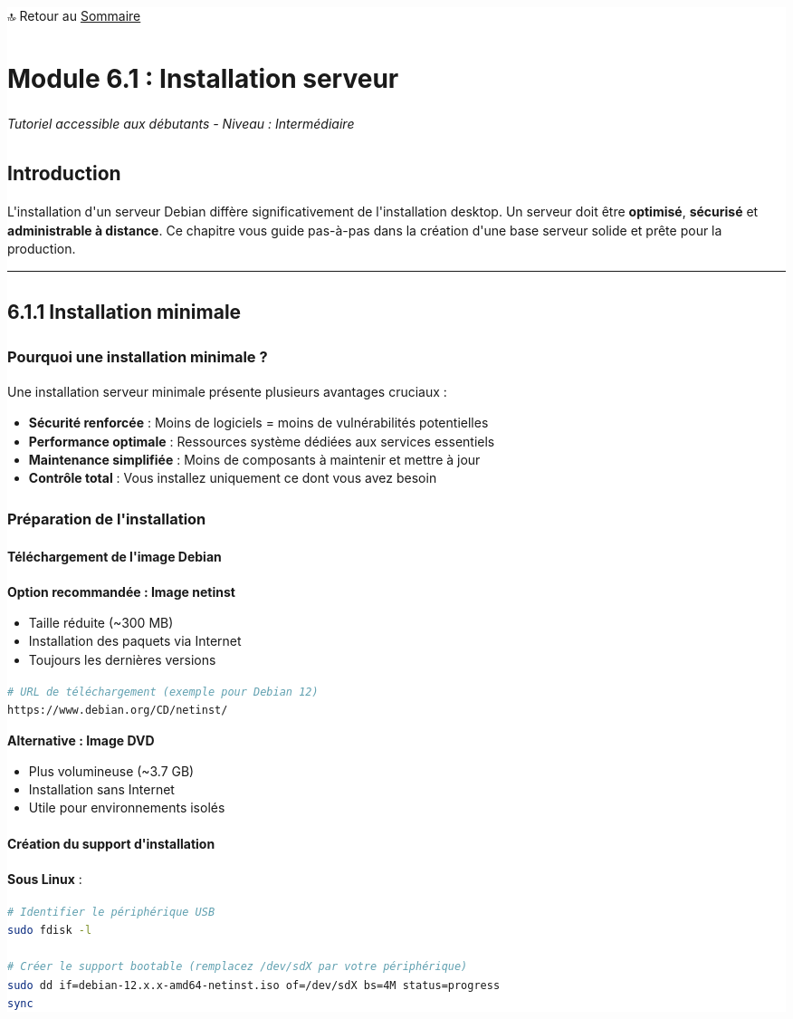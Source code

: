 🔝 Retour au [Sommaire](/SOMMAIRE.md)

# Module 6.1 : Installation serveur

*Tutoriel accessible aux débutants - Niveau : Intermédiaire*

## Introduction

L'installation d'un serveur Debian diffère significativement de l'installation desktop. Un serveur doit être **optimisé**, **sécurisé** et **administrable à distance**. Ce chapitre vous guide pas-à-pas dans la création d'une base serveur solide et prête pour la production.

---

## 6.1.1 Installation minimale

### Pourquoi une installation minimale ?

Une installation serveur minimale présente plusieurs avantages cruciaux :

- **Sécurité renforcée** : Moins de logiciels = moins de vulnérabilités potentielles
- **Performance optimale** : Ressources système dédiées aux services essentiels
- **Maintenance simplifiée** : Moins de composants à maintenir et mettre à jour
- **Contrôle total** : Vous installez uniquement ce dont vous avez besoin

### Préparation de l'installation

#### Téléchargement de l'image Debian

**Option recommandée : Image netinst**
- Taille réduite (~300 MB)
- Installation des paquets via Internet
- Toujours les dernières versions

```bash
# URL de téléchargement (exemple pour Debian 12)
https://www.debian.org/CD/netinst/
```

**Alternative : Image DVD**
- Plus volumineuse (~3.7 GB)
- Installation sans Internet
- Utile pour environnements isolés

#### Création du support d'installation

**Sous Linux** :
```bash
# Identifier le périphérique USB
sudo fdisk -l

# Créer le support bootable (remplacez /dev/sdX par votre périphérique)
sudo dd if=debian-12.x.x-amd64-netinst.iso of=/dev/sdX bs=4M status=progress
sync
```

